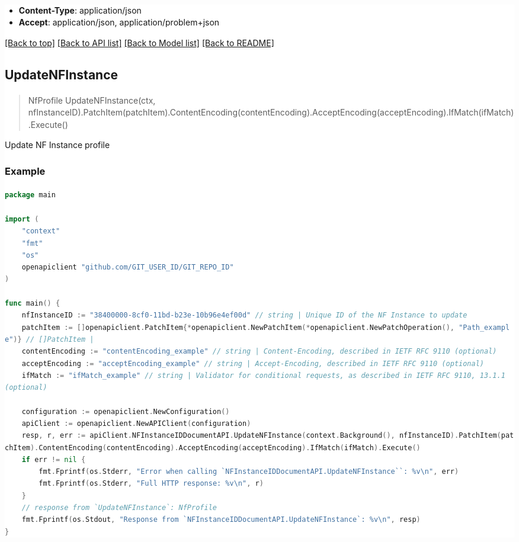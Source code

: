 - **Content-Type**: application/json
- **Accept**: application/json, application/problem+json

[[Back to top]](#) [[Back to API list]](../README.md#documentation-for-api-endpoints)
[[Back to Model list]](../README.md#documentation-for-models)
[[Back to README]](../README.md)


## UpdateNFInstance

> NfProfile UpdateNFInstance(ctx, nfInstanceID).PatchItem(patchItem).ContentEncoding(contentEncoding).AcceptEncoding(acceptEncoding).IfMatch(ifMatch).Execute()

Update NF Instance profile

### Example

```go
package main

import (
	"context"
	"fmt"
	"os"
	openapiclient "github.com/GIT_USER_ID/GIT_REPO_ID"
)

func main() {
	nfInstanceID := "38400000-8cf0-11bd-b23e-10b96e4ef00d" // string | Unique ID of the NF Instance to update
	patchItem := []openapiclient.PatchItem{*openapiclient.NewPatchItem(*openapiclient.NewPatchOperation(), "Path_example")} // []PatchItem | 
	contentEncoding := "contentEncoding_example" // string | Content-Encoding, described in IETF RFC 9110 (optional)
	acceptEncoding := "acceptEncoding_example" // string | Accept-Encoding, described in IETF RFC 9110 (optional)
	ifMatch := "ifMatch_example" // string | Validator for conditional requests, as described in IETF RFC 9110, 13.1.1 (optional)

	configuration := openapiclient.NewConfiguration()
	apiClient := openapiclient.NewAPIClient(configuration)
	resp, r, err := apiClient.NFInstanceIDDocumentAPI.UpdateNFInstance(context.Background(), nfInstanceID).PatchItem(patchItem).ContentEncoding(contentEncoding).AcceptEncoding(acceptEncoding).IfMatch(ifMatch).Execute()
	if err != nil {
		fmt.Fprintf(os.Stderr, "Error when calling `NFInstanceIDDocumentAPI.UpdateNFInstance``: %v\n", err)
		fmt.Fprintf(os.Stderr, "Full HTTP response: %v\n", r)
	}
	// response from `UpdateNFInstance`: NfProfile
	fmt.Fprintf(os.Stdout, "Response from `NFInstanceIDDocumentAPI.UpdateNFInstance`: %v\n", resp)
}
```
